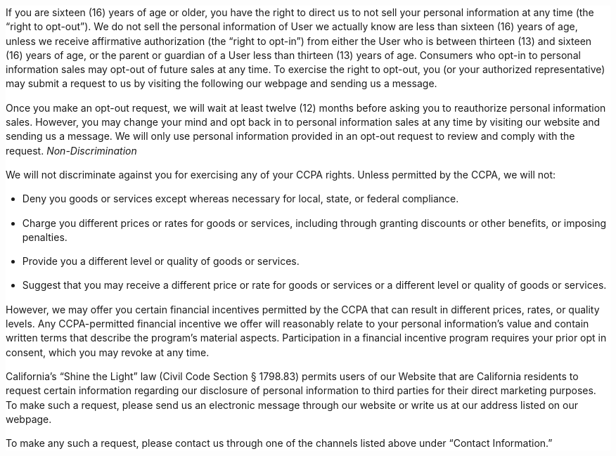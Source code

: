 If you are sixteen (16) years of age or older, you have the right to
direct us to not sell your personal information at any time (the “right
to opt-out”). We do not sell the personal information of User we
actually know are less than sixteen (16) years of age, unless we receive
affirmative authorization (the “right to opt-in”) from either the User
who is between thirteen (13) and sixteen (16) years of age, or the
parent or guardian of a User less than thirteen (13) years of age.
Consumers who opt-in to personal information sales may opt-out of future
sales at any time. To exercise the right to opt-out, you (or your
authorized representative) may submit a request to us by visiting the
following our webpage and sending us a message.

Once you make an opt-out request, we will wait at least twelve (12)
months before asking you to reauthorize personal information sales.
However, you may change your mind and opt back in to personal
information sales at any time by visiting our website and sending us a
message. We will only use personal information provided in an opt-out
request to review and comply with the request. _Non-Discrimination_

We will not discriminate against you for exercising any of your CCPA
rights. Unless permitted by the CCPA, we will not:

- Deny you goods or services except whereas necessary for local,
  state, or federal compliance.

- Charge you different prices or rates for goods or services,
  including through granting discounts or other benefits, or imposing
  penalties.

- Provide you a different level or quality of goods or services.

- Suggest that you may receive a different price or rate for goods or
  services or a different level or quality of goods or services.

However, we may offer you certain financial incentives permitted by the
CCPA that can result in different prices, rates, or quality levels. Any
CCPA-permitted financial incentive we offer will reasonably relate to
your personal information’s value and contain written terms that
describe the program’s material aspects. Participation in a financial
incentive program requires your prior opt in consent, which you may
revoke at any time.

California’s “Shine the Light” law (Civil Code Section § 1798.83)
permits users of our Website that are California residents to request
certain information regarding our disclosure of personal information to
third parties for their direct marketing purposes. To make such a
request, please send us an electronic message through our website or
write us at our address listed on our webpage.

To make any such a request, please contact us through one of the
channels listed above under “Contact Information.”
